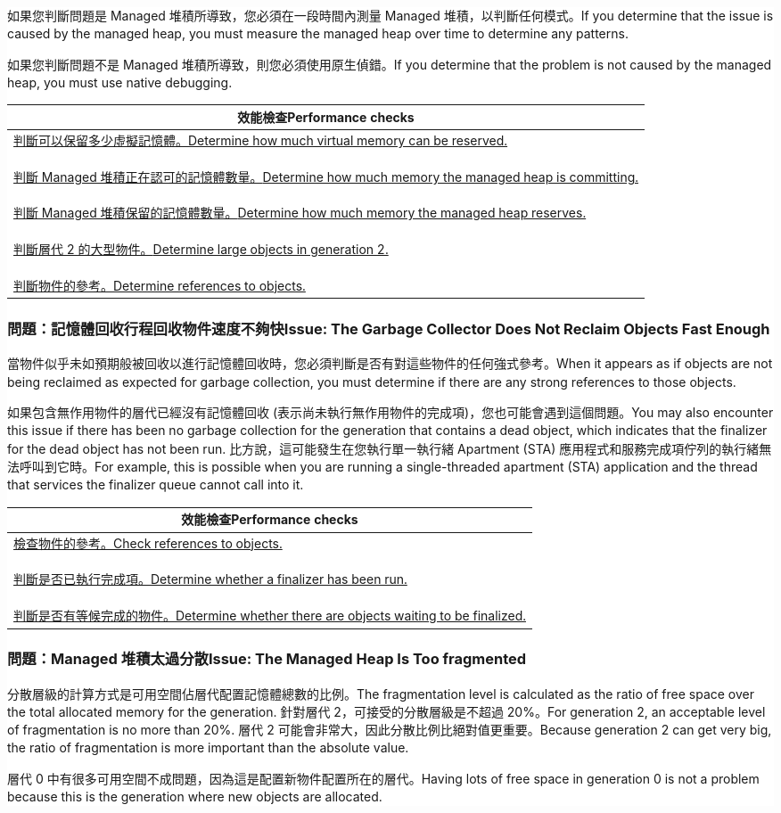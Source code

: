 <span data-ttu-id="c3f9a-164">如果您判斷問題是 Managed 堆積所導致，您必須在一段時間內測量 Managed 堆積，以判斷任何模式。</span><span class="sxs-lookup"><span data-stu-id="c3f9a-164">If you determine that the issue is caused by the managed heap, you must measure the managed heap over time to determine any patterns.</span></span>

<span data-ttu-id="c3f9a-165">如果您判斷問題不是 Managed 堆積所導致，則您必須使用原生偵錯。</span><span class="sxs-lookup"><span data-stu-id="c3f9a-165">If you determine that the problem is not caused by the managed heap, you must use native debugging.</span></span>

|<span data-ttu-id="c3f9a-166">效能檢查</span><span class="sxs-lookup"><span data-stu-id="c3f9a-166">Performance checks</span></span>|
|------------------------|
|[<span data-ttu-id="c3f9a-167">判斷可以保留多少虛擬記憶體。</span><span class="sxs-lookup"><span data-stu-id="c3f9a-167">Determine how much virtual memory can be reserved.</span></span>](#GetVM)<br /><br /> [<span data-ttu-id="c3f9a-168">判斷 Managed 堆積正在認可的記憶體數量。</span><span class="sxs-lookup"><span data-stu-id="c3f9a-168">Determine how much memory the managed heap is committing.</span></span>](#ManagedHeapCommit)<br /><br /> [<span data-ttu-id="c3f9a-169">判斷 Managed 堆積保留的記憶體數量。</span><span class="sxs-lookup"><span data-stu-id="c3f9a-169">Determine how much memory the managed heap reserves.</span></span>](#ManagedHeapReserve)<br /><br /> [<span data-ttu-id="c3f9a-170">判斷層代 2 的大型物件。</span><span class="sxs-lookup"><span data-stu-id="c3f9a-170">Determine large objects in generation 2.</span></span>](#ExamineGen2)<br /><br /> [<span data-ttu-id="c3f9a-171">判斷物件的參考。</span><span class="sxs-lookup"><span data-stu-id="c3f9a-171">Determine references to objects.</span></span>](#ObjRef)|

<a name="Issue_NotFastEnough"></a>

### <a name="issue-the-garbage-collector-does-not-reclaim-objects-fast-enough"></a><span data-ttu-id="c3f9a-172">問題：記憶體回收行程回收物件速度不夠快</span><span class="sxs-lookup"><span data-stu-id="c3f9a-172">Issue: The Garbage Collector Does Not Reclaim Objects Fast Enough</span></span>

<span data-ttu-id="c3f9a-173">當物件似乎未如預期般被回收以進行記憶體回收時，您必須判斷是否有對這些物件的任何強式參考。</span><span class="sxs-lookup"><span data-stu-id="c3f9a-173">When it appears as if objects are not being reclaimed as expected for garbage collection, you must determine if there are any strong references to those objects.</span></span>

<span data-ttu-id="c3f9a-174">如果包含無作用物件的層代已經沒有記憶體回收 (表示尚未執行無作用物件的完成項)，您也可能會遇到這個問題。</span><span class="sxs-lookup"><span data-stu-id="c3f9a-174">You may also encounter this issue if there has been no garbage collection for the generation that contains a dead object, which indicates that the finalizer for the dead object has not been run.</span></span> <span data-ttu-id="c3f9a-175">比方說，這可能發生在您執行單一執行緒 Apartment (STA) 應用程式和服務完成項佇列的執行緒無法呼叫到它時。</span><span class="sxs-lookup"><span data-stu-id="c3f9a-175">For example, this is possible when you are running a single-threaded apartment (STA) application and the thread that services the finalizer queue cannot call into it.</span></span>

|<span data-ttu-id="c3f9a-176">效能檢查</span><span class="sxs-lookup"><span data-stu-id="c3f9a-176">Performance checks</span></span>|
|------------------------|
|[<span data-ttu-id="c3f9a-177">檢查物件的參考。</span><span class="sxs-lookup"><span data-stu-id="c3f9a-177">Check references to objects.</span></span>](#ObjRef)<br /><br /> [<span data-ttu-id="c3f9a-178">判斷是否已執行完成項。</span><span class="sxs-lookup"><span data-stu-id="c3f9a-178">Determine whether a finalizer has been run.</span></span>](#Induce)<br /><br /> [<span data-ttu-id="c3f9a-179">判斷是否有等候完成的物件。</span><span class="sxs-lookup"><span data-stu-id="c3f9a-179">Determine whether there are objects waiting to be finalized.</span></span>](#Finalize)|

<a name="Issue_Fragmentation"></a>

### <a name="issue-the-managed-heap-is-too-fragmented"></a><span data-ttu-id="c3f9a-180">問題：Managed 堆積太過分散</span><span class="sxs-lookup"><span data-stu-id="c3f9a-180">Issue: The Managed Heap Is Too fragmented</span></span>

<span data-ttu-id="c3f9a-181">分散層級的計算方式是可用空間佔層代配置記憶體總數的比例。</span><span class="sxs-lookup"><span data-stu-id="c3f9a-181">The fragmentation level is calculated as the ratio of free space over the total allocated memory for the generation.</span></span> <span data-ttu-id="c3f9a-182">針對層代 2，可接受的分散層級是不超過 20%。</span><span class="sxs-lookup"><span data-stu-id="c3f9a-182">For generation 2, an acceptable level of fragmentation is no more than 20%.</span></span> <span data-ttu-id="c3f9a-183">層代 2 可能會非常大，因此分散比例比絕對值更重要。</span><span class="sxs-lookup"><span data-stu-id="c3f9a-183">Because generation 2 can get very big, the ratio of fragmentation is more important than the absolute value.</span></span>

<span data-ttu-id="c3f9a-184">層代 0 中有很多可用空間不成問題，因為這是配置新物件配置所在的層代。</span><span class="sxs-lookup"><span data-stu-id="c3f9a-184">Having lots of free space in generation 0 is not a problem because this is the generation where new objects are allocated.</span></span>
